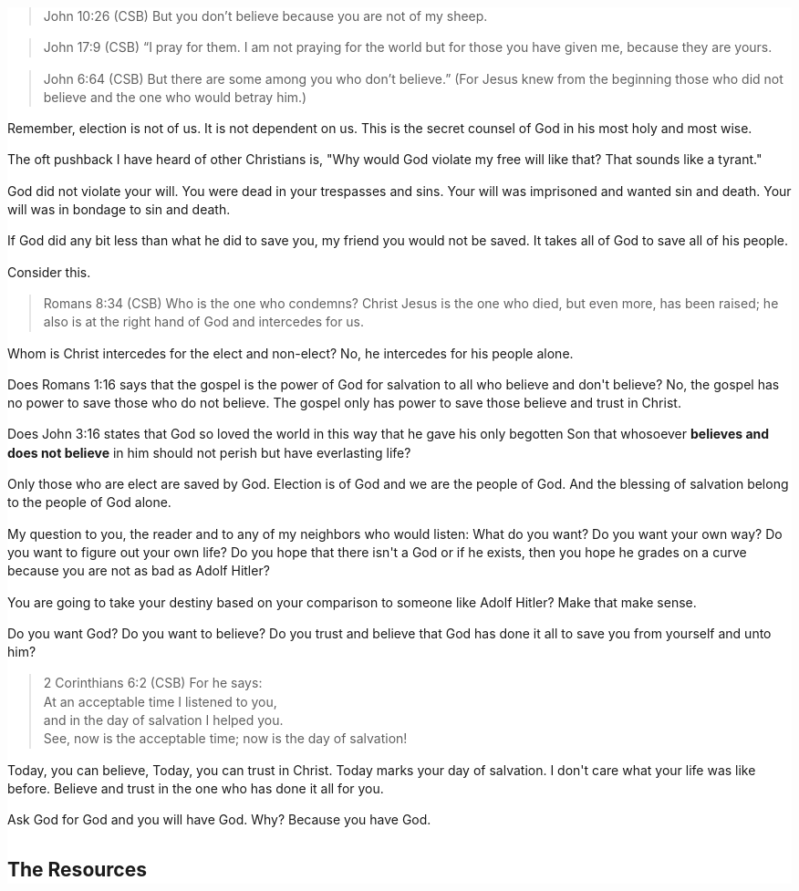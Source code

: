 >John 10:26 (CSB) But you don’t believe because you are not of my sheep.

>John 17:9 (CSB) “I pray for them. I am not praying for the world but for those you have given me, because they are yours.

>John 6:64 (CSB) But there are some among you who don’t believe.” (For Jesus knew from the beginning those who did not believe and the one who would betray him.)

Remember, election is not of us. It is not dependent on us. This is the secret counsel of God in his most holy and most wise. 

The oft pushback I have heard of other Christians is, "Why would God violate my free will like that? That sounds like a tyrant."

God did not violate your will. You were dead in your trespasses and sins. Your will was imprisoned and wanted sin and death. Your will was in bondage to sin and death.

If God did any bit less than what he did to save you, my friend you would not be saved. It takes all of God to save all of his people.

Consider this.

>Romans 8:34 (CSB) Who is the one who condemns? Christ Jesus is the one who died, but even more, has been raised; he also is at the right hand of God and intercedes for us.

Whom is Christ intercedes for the elect and non-elect? No, he intercedes for his people alone.

Does Romans 1:16 says that the gospel is the power of God for salvation to all who believe and don't believe? No, the gospel has no power to save those who do not believe. The gospel only has power to save those believe and trust in Christ.

Does John 3:16 states that God so loved the world in this way that he gave his only begotten Son that whosoever **believes and does not believe** in him should not perish but have everlasting life?

Only those who are elect are saved by God. Election is of God and we are the people of God. And the blessing of salvation belong to the people of God alone.

My question to you, the reader and to any of my neighbors who would listen: What do you want? Do you want your own way? Do you want to figure out your own life? Do you hope that there isn't a God or if he exists, then you hope he grades on a curve because you are not as bad as Adolf Hitler?

You are going to take your destiny based on your comparison to someone like Adolf Hitler? Make that make sense.

Do you want God? Do you want to believe? Do you trust and believe that God has done it all to save you from yourself and unto him?

>2 Corinthians 6:2 (CSB) For he says:  
>At an acceptable time I listened to you,  
>and in the day of salvation I helped you.  
>See, now is the acceptable time; now is the day   of salvation!

Today, you can believe, Today, you can trust in Christ. Today marks your day of salvation. I don't care what your life was like before. Believe and trust in the one who has done it all for you.

Ask God for God and you will have God. Why? Because you have God.

## The Resources
